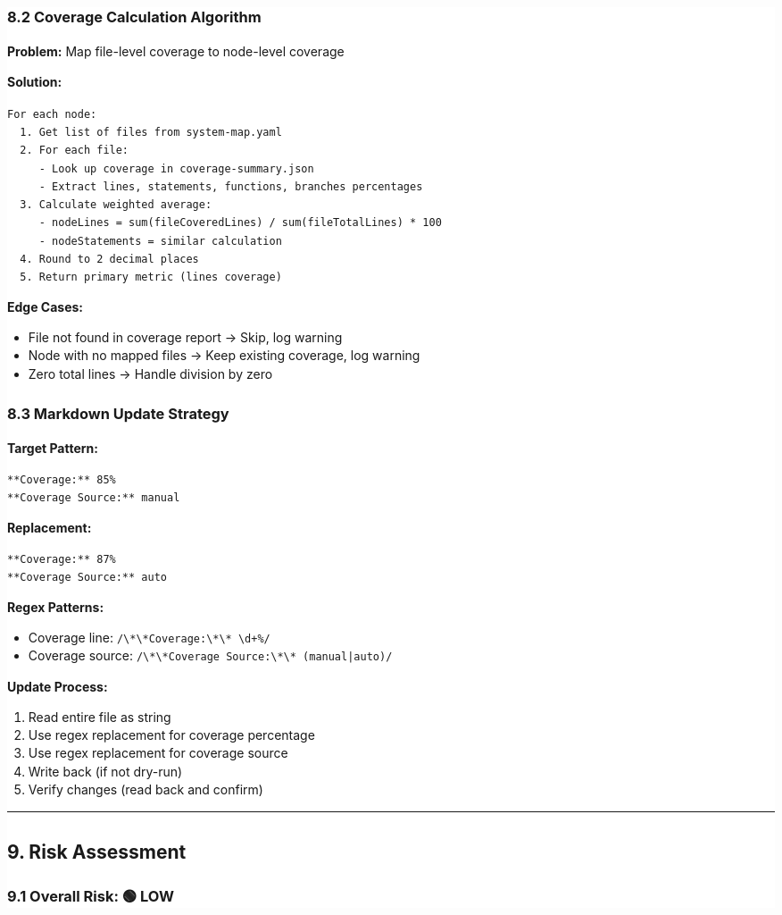 ### 8.2 Coverage Calculation Algorithm

**Problem:** Map file-level coverage to node-level coverage

**Solution:**
```text
For each node:
  1. Get list of files from system-map.yaml
  2. For each file:
     - Look up coverage in coverage-summary.json
     - Extract lines, statements, functions, branches percentages
  3. Calculate weighted average:
     - nodeLines = sum(fileCoveredLines) / sum(fileTotalLines) * 100
     - nodeStatements = similar calculation
  4. Round to 2 decimal places
  5. Return primary metric (lines coverage)
```

**Edge Cases:**
- File not found in coverage report → Skip, log warning
- Node with no mapped files → Keep existing coverage, log warning
- Zero total lines → Handle division by zero

### 8.3 Markdown Update Strategy

**Target Pattern:**
```markdown
**Coverage:** 85%
**Coverage Source:** manual
```

**Replacement:**
```markdown
**Coverage:** 87%
**Coverage Source:** auto
```

**Regex Patterns:**
- Coverage line: `/\*\*Coverage:\*\* \d+%/`
- Coverage source: `/\*\*Coverage Source:\*\* (manual|auto)/`

**Update Process:**
1. Read entire file as string
2. Use regex replacement for coverage percentage
3. Use regex replacement for coverage source
4. Write back (if not dry-run)
5. Verify changes (read back and confirm)

---

## 9. Risk Assessment

### 9.1 Overall Risk: 🟢 LOW
